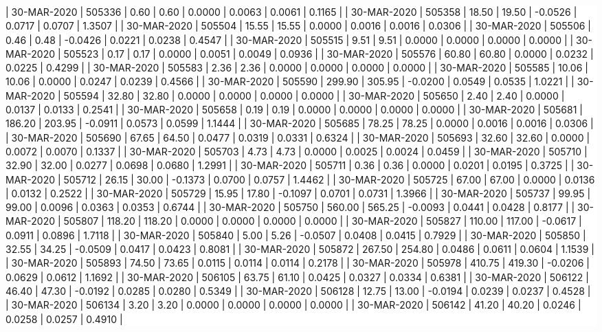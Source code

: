 | 30-MAR-2020 | 505336 | 0.60 | 0.60 | 0.0000 | 0.0063 | 0.0061 | 0.1165 |
| 30-MAR-2020 | 505358 | 18.50 | 19.50 | -0.0526 | 0.0717 | 0.0707 | 1.3507 |
| 30-MAR-2020 | 505504 | 15.55 | 15.55 | 0.0000 | 0.0016 | 0.0016 | 0.0306 |
| 30-MAR-2020 | 505506 | 0.46 | 0.48 | -0.0426 | 0.0221 | 0.0238 | 0.4547 |
| 30-MAR-2020 | 505515 | 9.51 | 9.51 | 0.0000 | 0.0000 | 0.0000 | 0.0000 |
| 30-MAR-2020 | 505523 | 0.17 | 0.17 | 0.0000 | 0.0051 | 0.0049 | 0.0936 |
| 30-MAR-2020 | 505576 | 60.80 | 60.80 | 0.0000 | 0.0232 | 0.0225 | 0.4299 |
| 30-MAR-2020 | 505583 | 2.36 | 2.36 | 0.0000 | 0.0000 | 0.0000 | 0.0000 |
| 30-MAR-2020 | 505585 | 10.06 | 10.06 | 0.0000 | 0.0247 | 0.0239 | 0.4566 |
| 30-MAR-2020 | 505590 | 299.90 | 305.95 | -0.0200 | 0.0549 | 0.0535 | 1.0221 |
| 30-MAR-2020 | 505594 | 32.80 | 32.80 | 0.0000 | 0.0000 | 0.0000 | 0.0000 |
| 30-MAR-2020 | 505650 | 2.40 | 2.40 | 0.0000 | 0.0137 | 0.0133 | 0.2541 |
| 30-MAR-2020 | 505658 | 0.19 | 0.19 | 0.0000 | 0.0000 | 0.0000 | 0.0000 |
| 30-MAR-2020 | 505681 | 186.20 | 203.95 | -0.0911 | 0.0573 | 0.0599 | 1.1444 |
| 30-MAR-2020 | 505685 | 78.25 | 78.25 | 0.0000 | 0.0016 | 0.0016 | 0.0306 |
| 30-MAR-2020 | 505690 | 67.65 | 64.50 | 0.0477 | 0.0319 | 0.0331 | 0.6324 |
| 30-MAR-2020 | 505693 | 32.60 | 32.60 | 0.0000 | 0.0072 | 0.0070 | 0.1337 |
| 30-MAR-2020 | 505703 | 4.73 | 4.73 | 0.0000 | 0.0025 | 0.0024 | 0.0459 |
| 30-MAR-2020 | 505710 | 32.90 | 32.00 | 0.0277 | 0.0698 | 0.0680 | 1.2991 |
| 30-MAR-2020 | 505711 | 0.36 | 0.36 | 0.0000 | 0.0201 | 0.0195 | 0.3725 |
| 30-MAR-2020 | 505712 | 26.15 | 30.00 | -0.1373 | 0.0700 | 0.0757 | 1.4462 |
| 30-MAR-2020 | 505725 | 67.00 | 67.00 | 0.0000 | 0.0136 | 0.0132 | 0.2522 |
| 30-MAR-2020 | 505729 | 15.95 | 17.80 | -0.1097 | 0.0701 | 0.0731 | 1.3966 |
| 30-MAR-2020 | 505737 | 99.95 | 99.00 | 0.0096 | 0.0363 | 0.0353 | 0.6744 |
| 30-MAR-2020 | 505750 | 560.00 | 565.25 | -0.0093 | 0.0441 | 0.0428 | 0.8177 |
| 30-MAR-2020 | 505807 | 118.20 | 118.20 | 0.0000 | 0.0000 | 0.0000 | 0.0000 |
| 30-MAR-2020 | 505827 | 110.00 | 117.00 | -0.0617 | 0.0911 | 0.0896 | 1.7118 |
| 30-MAR-2020 | 505840 | 5.00 | 5.26 | -0.0507 | 0.0408 | 0.0415 | 0.7929 |
| 30-MAR-2020 | 505850 | 32.55 | 34.25 | -0.0509 | 0.0417 | 0.0423 | 0.8081 |
| 30-MAR-2020 | 505872 | 267.50 | 254.80 | 0.0486 | 0.0611 | 0.0604 | 1.1539 |
| 30-MAR-2020 | 505893 | 74.50 | 73.65 | 0.0115 | 0.0114 | 0.0114 | 0.2178 |
| 30-MAR-2020 | 505978 | 410.75 | 419.30 | -0.0206 | 0.0629 | 0.0612 | 1.1692 |
| 30-MAR-2020 | 506105 | 63.75 | 61.10 | 0.0425 | 0.0327 | 0.0334 | 0.6381 |
| 30-MAR-2020 | 506122 | 46.40 | 47.30 | -0.0192 | 0.0285 | 0.0280 | 0.5349 |
| 30-MAR-2020 | 506128 | 12.75 | 13.00 | -0.0194 | 0.0239 | 0.0237 | 0.4528 |
| 30-MAR-2020 | 506134 | 3.20 | 3.20 | 0.0000 | 0.0000 | 0.0000 | 0.0000 |
| 30-MAR-2020 | 506142 | 41.20 | 40.20 | 0.0246 | 0.0258 | 0.0257 | 0.4910 |